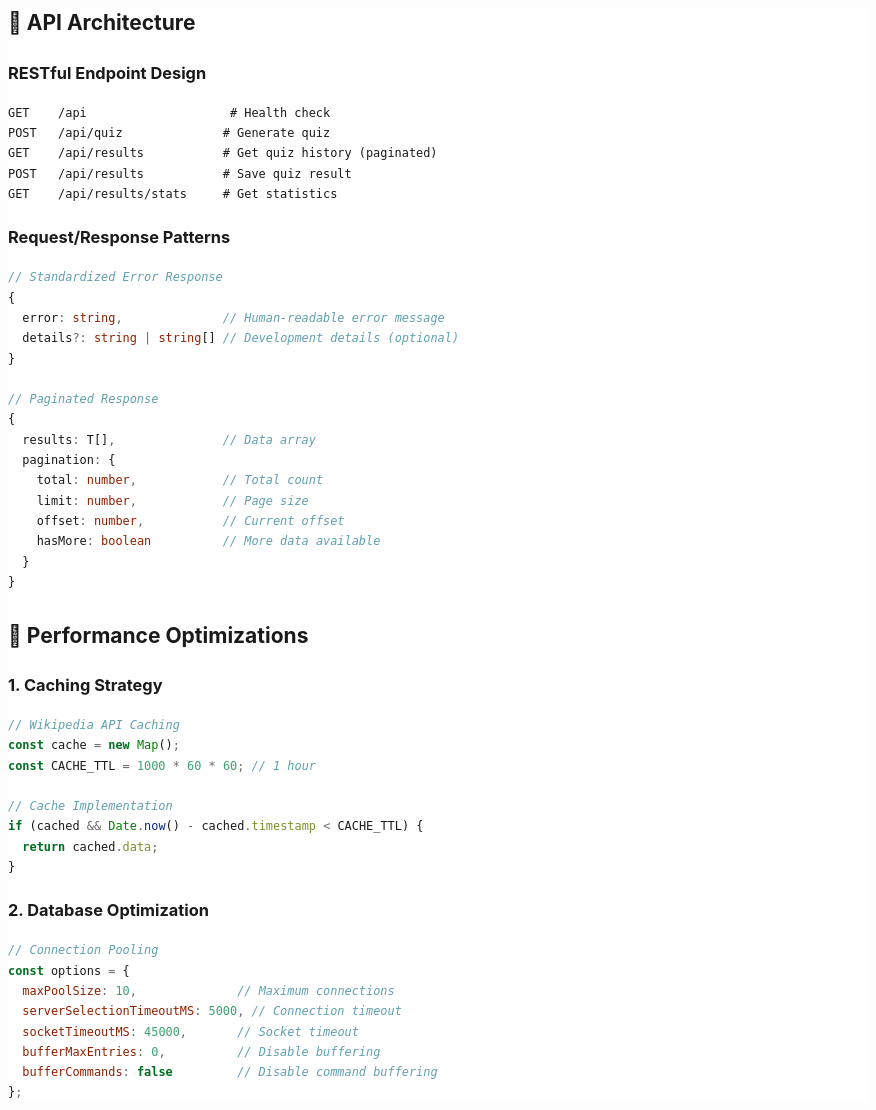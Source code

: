 ## 🔌 API Architecture

### RESTful Endpoint Design
```
GET    /api                    # Health check
POST   /api/quiz              # Generate quiz
GET    /api/results           # Get quiz history (paginated)
POST   /api/results           # Save quiz result
GET    /api/results/stats     # Get statistics
```

### Request/Response Patterns
```typescript
// Standardized Error Response
{
  error: string,              // Human-readable error message
  details?: string | string[] // Development details (optional)
}

// Paginated Response
{
  results: T[],               // Data array
  pagination: {
    total: number,            // Total count
    limit: number,            // Page size
    offset: number,           // Current offset
    hasMore: boolean          // More data available
  }
}
```

## 🚀 Performance Optimizations

### 1. Caching Strategy
```javascript
// Wikipedia API Caching
const cache = new Map();
const CACHE_TTL = 1000 * 60 * 60; // 1 hour

// Cache Implementation
if (cached && Date.now() - cached.timestamp < CACHE_TTL) {
  return cached.data;
}
```

### 2. Database Optimization
```javascript
// Connection Pooling
const options = {
  maxPoolSize: 10,              // Maximum connections
  serverSelectionTimeoutMS: 5000, // Connection timeout
  socketTimeoutMS: 45000,       // Socket timeout
  bufferMaxEntries: 0,          // Disable buffering
  bufferCommands: false         // Disable command buffering
};
```
